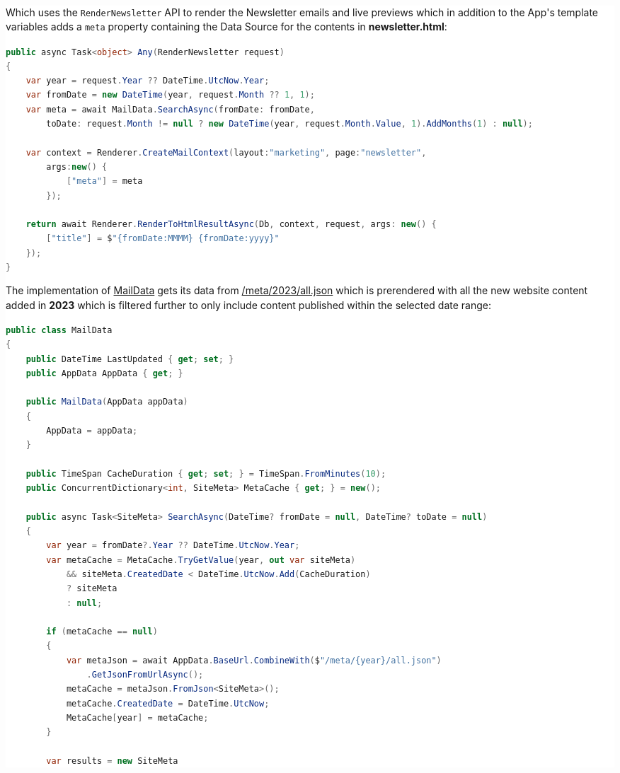Which uses the `RenderNewsletter` API to render the Newsletter emails and live previews which in addition to the App's
template variables adds a `meta` property containing the Data Source for the contents in **newsletter.html**:

```csharp
public async Task<object> Any(RenderNewsletter request)
{
    var year = request.Year ?? DateTime.UtcNow.Year;
    var fromDate = new DateTime(year, request.Month ?? 1, 1);
    var meta = await MailData.SearchAsync(fromDate: fromDate,
        toDate: request.Month != null ? new DateTime(year, request.Month.Value, 1).AddMonths(1) : null);
    
    var context = Renderer.CreateMailContext(layout:"marketing", page:"newsletter", 
        args:new() {
            ["meta"] = meta
        });

    return await Renderer.RenderToHtmlResultAsync(Db, context, request, args: new() {
        ["title"] = $"{fromDate:MMMM} {fromDate:yyyy}"
    });
}
```

The implementation of [MailData](https://github.com/NetCoreApps/CreatorKit/blob/main/CreatorKit.ServiceInterface/MailData.cs)
gets its data from [/meta/2023/all.json](https://razor-ssg.web-templates.io/meta/2023/all.json) which is prerendered with 
all the new website content added in **2023** which is filtered further to only include content published within the 
selected date range:


```csharp
public class MailData
{
    public DateTime LastUpdated { get; set; }
    public AppData AppData { get; }

    public MailData(AppData appData)
    {
        AppData = appData;
    }

    public TimeSpan CacheDuration { get; set; } = TimeSpan.FromMinutes(10);
    public ConcurrentDictionary<int, SiteMeta> MetaCache { get; } = new();

    public async Task<SiteMeta> SearchAsync(DateTime? fromDate = null, DateTime? toDate = null)
    {
        var year = fromDate?.Year ?? DateTime.UtcNow.Year;
        var metaCache = MetaCache.TryGetValue(year, out var siteMeta) 
            && siteMeta.CreatedDate < DateTime.UtcNow.Add(CacheDuration)
            ? siteMeta
            : null;

        if (metaCache == null)
        {
            var metaJson = await AppData.BaseUrl.CombineWith($"/meta/{year}/all.json")
                .GetJsonFromUrlAsync();
            metaCache = metaJson.FromJson<SiteMeta>();
            metaCache.CreatedDate = DateTime.UtcNow;
            MetaCache[year] = metaCache;
        }

        var results = new SiteMeta
```